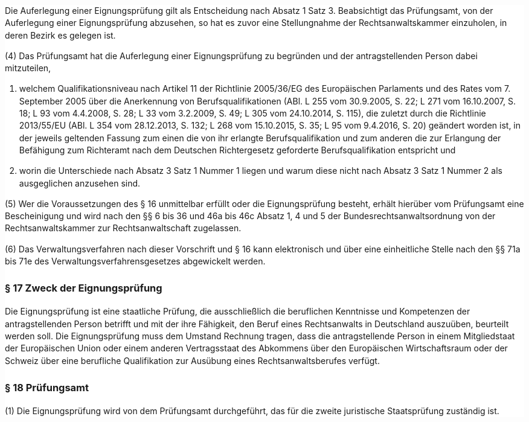 

Die Auferlegung einer Eignungsprüfung gilt als Entscheidung nach
Absatz 1 Satz 3. Beabsichtigt das Prüfungsamt, von der Auferlegung
einer Eignungsprüfung abzusehen, so hat es zuvor eine Stellungnahme
der Rechtsanwaltskammer einzuholen, in deren Bezirk es gelegen ist.

(4) Das Prüfungsamt hat die Auferlegung einer Eignungsprüfung zu
begründen und der antragstellenden Person dabei mitzuteilen,

1.  welchem Qualifikationsniveau nach Artikel 11 der Richtlinie 2005/36/EG
    des Europäischen Parlaments und des Rates vom 7. September 2005 über
    die Anerkennung von Berufsqualifikationen (ABl. L 255 vom 30.9.2005,
    S. 22; L 271 vom 16.10.2007, S. 18; L 93 vom 4.4.2008, S. 28; L 33 vom
    3\.2.2009, S. 49; L 305 vom 24.10.2014, S. 115), die zuletzt durch die
    Richtlinie 2013/55/EU (ABl. L 354 vom 28.12.2013, S. 132; L 268 vom
    15\.10.2015, S. 35; L 95 vom 9.4.2016, S. 20) geändert worden ist, in
    der jeweils geltenden Fassung zum einen die von ihr erlangte
    Berufsqualifikation und zum anderen die zur Erlangung der Befähigung
    zum Richteramt nach dem Deutschen Richtergesetz geforderte
    Berufsqualifikation entspricht und


2.  worin die Unterschiede nach Absatz 3 Satz 1 Nummer 1 liegen und warum
    diese nicht nach Absatz 3 Satz 1 Nummer 2 als ausgeglichen anzusehen
    sind.




(5) Wer die Voraussetzungen des § 16 unmittelbar erfüllt oder die
Eignungsprüfung besteht, erhält hierüber vom Prüfungsamt eine
Bescheinigung und wird nach den §§ 6 bis 36 und 46a bis 46c Absatz 1,
4 und 5 der Bundesrechtsanwaltsordnung von der Rechtsanwaltskammer zur
Rechtsanwaltschaft zugelassen.

(6) Das Verwaltungsverfahren nach dieser Vorschrift und § 16 kann
elektronisch und über eine einheitliche Stelle nach den §§ 71a bis 71e
des Verwaltungsverfahrensgesetzes abgewickelt werden.


### § 17 Zweck der Eignungsprüfung

Die Eignungsprüfung ist eine staatliche Prüfung, die ausschließlich
die beruflichen Kenntnisse und Kompetenzen der antragstellenden Person
betrifft und mit der ihre Fähigkeit, den Beruf eines Rechtsanwalts in
Deutschland auszuüben, beurteilt werden soll. Die Eignungsprüfung muss
dem Umstand Rechnung tragen, dass die antragstellende Person in einem
Mitgliedstaat der Europäischen Union oder einem anderen Vertragsstaat
des Abkommens über den Europäischen Wirtschaftsraum oder der Schweiz
über eine berufliche Qualifikation zur Ausübung eines
Rechtsanwaltsberufes verfügt.


### § 18 Prüfungsamt

(1) Die Eignungsprüfung wird von dem Prüfungsamt durchgeführt, das für
die zweite juristische Staatsprüfung zuständig ist.
